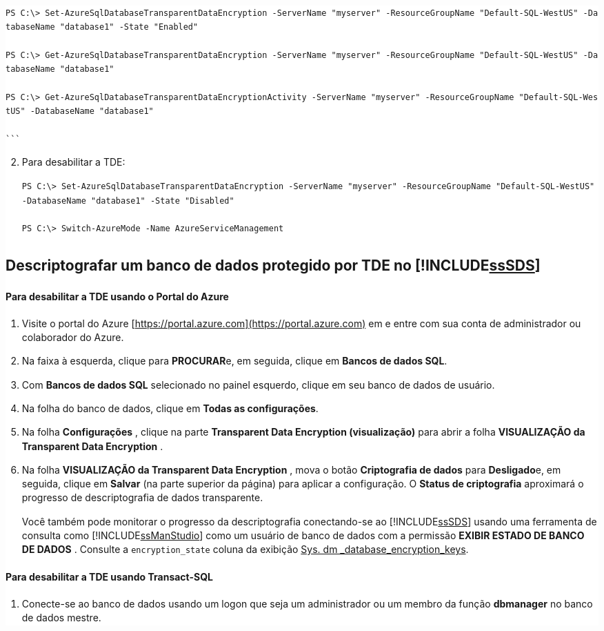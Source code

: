     PS C:\> Set-AzureSqlDatabaseTransparentDataEncryption -ServerName "myserver" -ResourceGroupName "Default-SQL-WestUS" -DatabaseName "database1" -State "Enabled"  
  
    PS C:\> Get-AzureSqlDatabaseTransparentDataEncryption -ServerName "myserver" -ResourceGroupName "Default-SQL-WestUS" -DatabaseName "database1"  
  
    PS C:\> Get-AzureSqlDatabaseTransparentDataEncryptionActivity -ServerName "myserver" -ResourceGroupName "Default-SQL-WestUS" -DatabaseName "database1"  
  
    ```  
  
2.  Para desabilitar a TDE:  
  
    ```  
    PS C:\> Set-AzureSqlDatabaseTransparentDataEncryption -ServerName "myserver" -ResourceGroupName "Default-SQL-WestUS" -DatabaseName "database1" -State "Disabled"  
  
    PS C:\> Switch-AzureMode -Name AzureServiceManagement  
    ```  
  
##  <a name="Decrypt"></a> Descriptografar um banco de dados protegido por TDE no [!INCLUDE[ssSDS](../includes/sssds-md.md)]  
  
#### <a name="to-disable-tde-by-using-the-azure-portal"></a>Para desabilitar a TDE usando o Portal do Azure  
  
1.  Visite o portal do Azure [https://portal.azure.com](https://portal.azure.com) em e entre com sua conta de administrador ou colaborador do Azure.  
  
2.  Na faixa à esquerda, clique para **PROCURAR**e, em seguida, clique em **Bancos de dados SQL**.  
  
3.  Com **Bancos de dados SQL** selecionado no painel esquerdo, clique em seu banco de dados de usuário.  
  
4.  Na folha do banco de dados, clique em **Todas as configurações**.  
  
5.  Na folha **Configurações** , clique na parte **Transparent Data Encryption (visualização)** para abrir a folha **VISUALIZAÇÃO da Transparent Data Encryption** .  
  
6.  Na folha **VISUALIZAÇÃO da Transparent Data Encryption** , mova o botão **Criptografia de dados** para **Desligado**e, em seguida, clique em **Salvar** (na parte superior da página) para aplicar a configuração. O **Status de criptografia** aproximará o progresso de descriptografia de dados transparente.  
  
     Você também pode monitorar o progresso da descriptografia conectando-se ao [!INCLUDE[ssSDS](../includes/sssds-md.md)] usando uma ferramenta de consulta como [!INCLUDE[ssManStudio](../includes/ssmanstudio-md.md)] como um usuário de banco de dados com a permissão **EXIBIR ESTADO DE BANCO DE DADOS** . Consulte a `encryption_state` coluna da exibição [Sys. dm _database_encryption_keys](/sql/relational-databases/system-dynamic-management-views/sys-dm-database-encryption-keys-transact-sql).  
  
#### <a name="to-disable-tde-by-using-transact-sql"></a>Para desabilitar a TDE usando Transact-SQL  
  
1.  Conecte-se ao banco de dados usando um logon que seja um administrador ou um membro da função **dbmanager** no banco de dados mestre.  
  